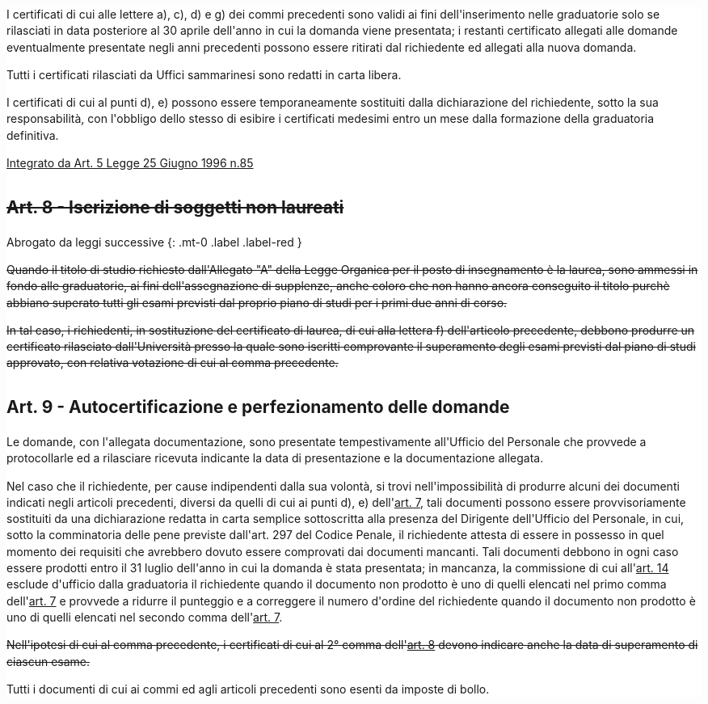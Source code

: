 I certificati di cui alle lettere a), c), d) e g) dei commi precedenti sono validi ai fini dell'inserimento nelle graduatorie solo se rilasciati in data posteriore al 30 aprile dell'anno in cui la domanda viene presentata; i restanti certificato allegati alle domande eventualmente presentate negli anni precedenti possono essere ritirati dal richiedente ed allegati alla nuova domanda.

Tutti i certificati rilasciati da Uffici sammarinesi sono redatti in carta libera.

I certificati di cui al punti d), e) possono essere temporaneamente sostituiti dalla dichiarazione del richiedente, sotto la sua responsabilità, con l'obbligo dello stesso di esibire i certificati medesimi entro un mese dalla formazione della graduatoria definitiva.

[Integrato da Art. 5 Legge 25 Giugno 1996 n.85](/docs/graduatorie/legge_1996_85/#art5) 

<a name="art8"></a>

##  ~~Art. 8 - Iscrizione di soggetti non laureati~~
Abrogato da leggi successive
{: .mt-0 .label .label-red } 

~~Quando il titolo di studio richiesto dall'Allegato "A" della Legge Organica per il posto di insegnamento è la laurea, sono ammessi in fondo alle graduatorie, ai fini dell'assegnazione di supplenze, anche coloro che non hanno ancora conseguito il titolo purchè abbiano superato tutti gli esami previsti dal proprio piano di studi per i primi due anni di corso.~~

~~In tal caso, i richiedenti, in sostituzione del certificato di laurea, di cui alla lettera f) dell'articolo precedente, debbono produrre un certificato rilasciato dall'Università presso la quale sono iscritti comprovante il superamento degli esami previsti dal piano di studi approvato, con relativa votazione di cui al comma precedente.~~

<a name="art9"></a>

##  Art. 9 - Autocertificazione e perfezionamento delle domande

Le domande, con l'allegata documentazione, sono presentate tempestivamente all'Ufficio del Personale che provvede a protocollarle ed a rilasciare ricevuta indicante la data di presentazione e la documentazione allegata.

Nel caso che il richiedente, per cause indipendenti dalla sua volontà, si trovi nell'impossibilità di produrre alcuni dei documenti indicati negli articoli precedenti, diversi da quelli di cui ai punti d), e) dell'[art. 7](#art7), tali documenti possono essere provvisoriamente sostituiti da una dichiarazione redatta in carta semplice sottoscritta alla presenza del Dirigente dell'Ufficio del Personale, in cui, sotto la comminatoria delle pene previste dall'art. 297 del Codice Penale, il richiedente attesta di essere in possesso in quel momento dei requisiti che avrebbero dovuto essere comprovati dai documenti mancanti. Tali documenti debbono in ogni caso essere prodotti entro il 31 luglio dell'anno in cui la domanda è stata presentata; in mancanza, la commissione di cui all'[art. 14](#art14) esclude d'ufficio dalla graduatoria il richiedente quando il documento non prodotto è uno di quelli elencati nel primo comma dell'[art. 7](#art7) e provvede a ridurre il punteggio e a correggere il numero d'ordine del richiedente quando il documento non prodotto è uno di quelli elencati nel secondo comma dell'[art. 7](#art7).

~~Nell'ipotesi di cui al comma precedente, i certificati di cui al 2° comma dell'[art. 8](#art8) devono indicare anche la data di superamento di ciascun esame.~~

Tutti i documenti di cui ai commi ed agli articoli precedenti sono esenti da imposte di bollo.
